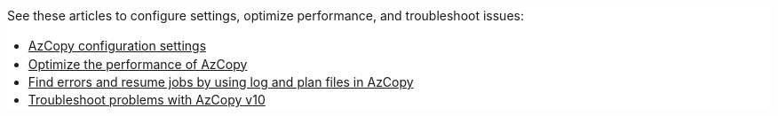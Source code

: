 See these articles to configure settings, optimize performance, and troubleshoot issues:

- [AzCopy configuration settings](storage-ref-azcopy-configuration-settings.md)
- [Optimize the performance of AzCopy](storage-use-azcopy-optimize.md)
- [Find errors and resume jobs by using log and plan files in AzCopy](storage-use-azcopy-configure.md)
- [Troubleshoot problems with AzCopy v10](storage-use-azcopy-troubleshoot.md)
